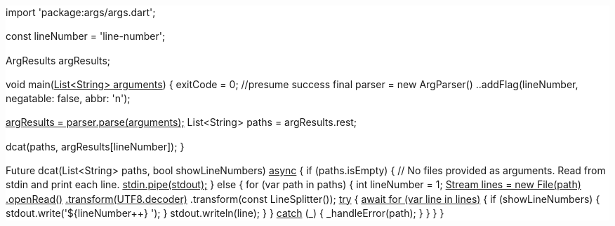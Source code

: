 import 'package:args/args.dart';

const lineNumber = 'line-number';

ArgResults argResults;

void main(<a href="#" class="dart-popover" data-toggle="popover" title="Command-line arguments" data-html="true" data-trigger="hover focus" data-content="Command-line arguments are passed in by the system when the program starts.">List&lt;String&gt; arguments</a>) {
  exitCode = 0; //presume success
  final parser = new ArgParser()
      ..addFlag(lineNumber, negatable: false, abbr: 'n');

  <a href="#" class="dart-popover" data-toggle="popover" title="Arguments parser" data-html="true" data-trigger="hover focus" data-content="The ArgParser class provides help with parsing command-line arguments.">argResults = parser.parse(arguments);</a>
  List&lt;String&gt; paths = argResults.rest;

  dcat(paths, argResults[lineNumber]);
}

Future dcat(List&lt;String&gt; paths, bool showLineNumbers) <a href="#" class="dart-popover" data-toggle="popover" title="Asynchronous function" data-html="true" data-trigger="hover focus" data-content='An asynchronous function is marked with "async" and returns a Future.'>async</a> {
  if (paths.isEmpty) {
    // No files provided as arguments. Read from stdin and print each line.
    <a href="#" class="dart-popover" data-toggle="popover" title="Standard I/O streams" data-html="true" data-trigger="hover focus" data-content="This line reads from the standard input stream and pipes the data to the standard output stream.">stdin.pipe(stdout);</a>
  } else {
    for (var path in paths) {
      int lineNumber = 1;
      <a href="#" class="dart-popover" data-toggle="popover" title="Create a File object" data-html="true" data-trigger="hover focus" data-content="Use the File class to represent the file on the native file system.">Stream lines = new File(path)</a>
          <a href="#" class="dart-popover" data-toggle="popover" title="Open a file for reading" data-html="true" data-trigger="hover focus" data-content="Read the content from the file asynchronously.">.openRead()</a>
          <a href="#" class="dart-popover" data-toggle="popover" title="Data converters" data-html="true" data-trigger="hover focus" data-content="Convert data as it becomes available on the stream.">.transform(UTF8.decoder)</a>
          .transform(const LineSplitter());
      <a href="#" class="dart-popover" data-toggle="popover" title="Exception handling" data-html="true" data-trigger="hover focus" data-content='Function calls that might generate an exception are placed in a "try" block.'>try</a> {
        <a href="#" class="dart-popover" data-toggle="popover" title="Get data from the stream" data-html="true" data-trigger="hover focus" data-content='Use "await for" to loop over the values as they become available on the stream. The program pauses while waiting for the next line.'>await for (var line in lines)</a> {
          if (showLineNumbers) {
            stdout.write('${lineNumber++} ');
          }
          stdout.writeln(line);
        }
      } <a href="#" class="dart-popover" data-toggle="popover" title="Exception handling" data-html="true" data-trigger="hover focus" data-content='Any errors encountered in the stream are handled in the "catch" block.'>catch</a> (_) {
        _handleError(path);
      }
    }
  }
}
